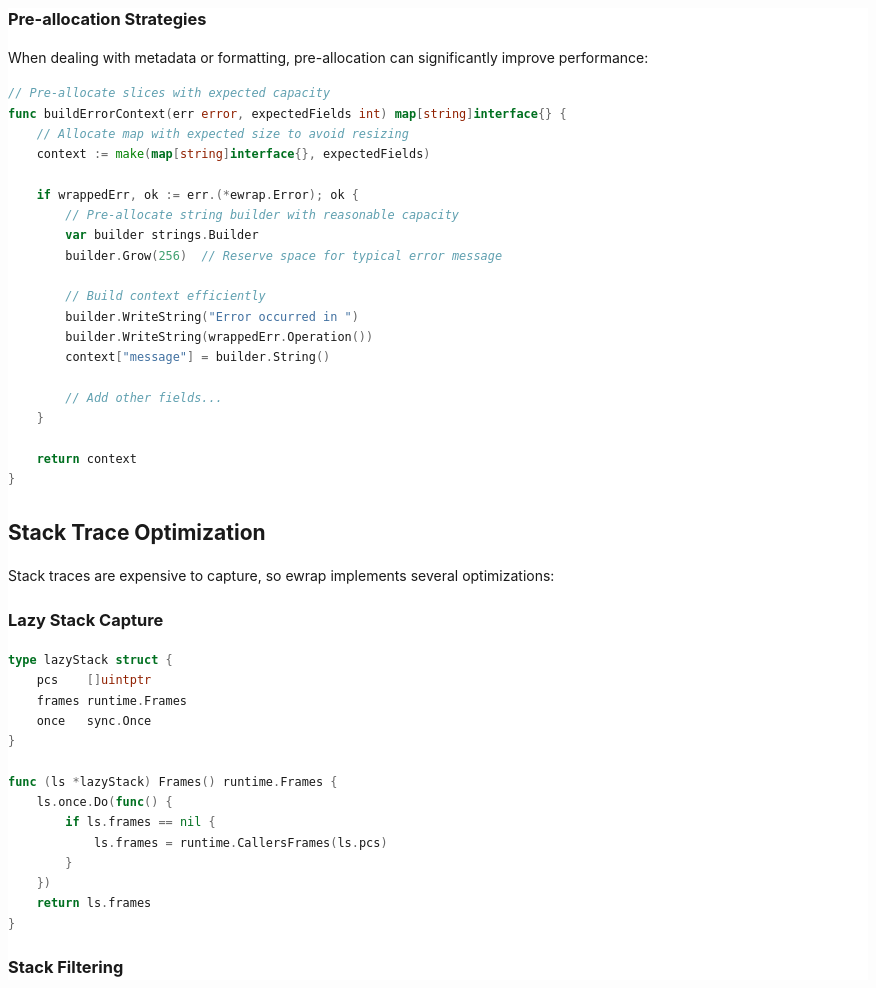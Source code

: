 ### Pre-allocation Strategies

When dealing with metadata or formatting, pre-allocation can significantly improve performance:

```go
// Pre-allocate slices with expected capacity
func buildErrorContext(err error, expectedFields int) map[string]interface{} {
    // Allocate map with expected size to avoid resizing
    context := make(map[string]interface{}, expectedFields)

    if wrappedErr, ok := err.(*ewrap.Error); ok {
        // Pre-allocate string builder with reasonable capacity
        var builder strings.Builder
        builder.Grow(256)  // Reserve space for typical error message

        // Build context efficiently
        builder.WriteString("Error occurred in ")
        builder.WriteString(wrappedErr.Operation())
        context["message"] = builder.String()

        // Add other fields...
    }

    return context
}
```

## Stack Trace Optimization

Stack traces are expensive to capture, so ewrap implements several optimizations:

### Lazy Stack Capture

```go
type lazyStack struct {
    pcs    []uintptr
    frames runtime.Frames
    once   sync.Once
}

func (ls *lazyStack) Frames() runtime.Frames {
    ls.once.Do(func() {
        if ls.frames == nil {
            ls.frames = runtime.CallersFrames(ls.pcs)
        }
    })
    return ls.frames
}
```

### Stack Filtering

